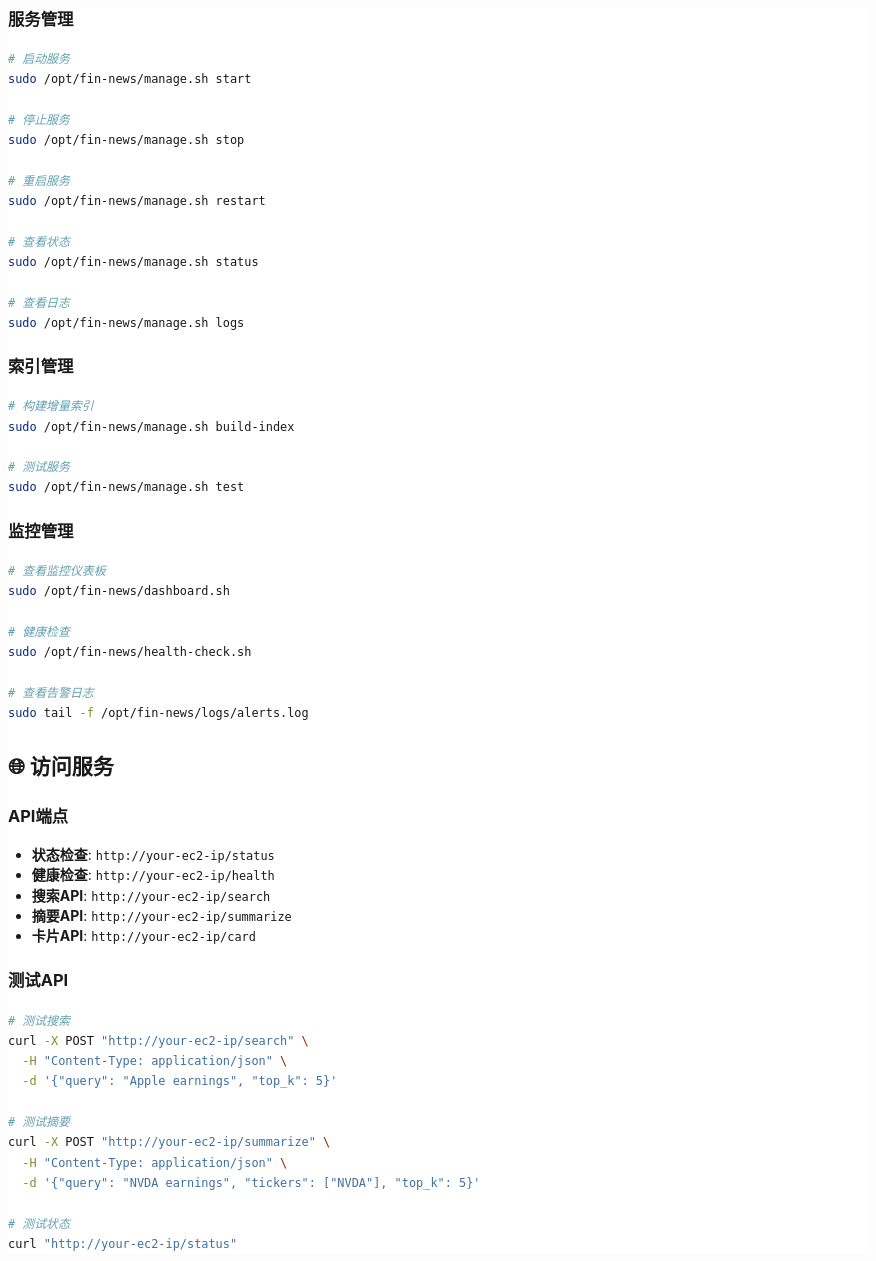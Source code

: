 ### 服务管理
```bash
# 启动服务
sudo /opt/fin-news/manage.sh start

# 停止服务
sudo /opt/fin-news/manage.sh stop

# 重启服务
sudo /opt/fin-news/manage.sh restart

# 查看状态
sudo /opt/fin-news/manage.sh status

# 查看日志
sudo /opt/fin-news/manage.sh logs
```

### 索引管理
```bash
# 构建增量索引
sudo /opt/fin-news/manage.sh build-index

# 测试服务
sudo /opt/fin-news/manage.sh test
```

### 监控管理
```bash
# 查看监控仪表板
sudo /opt/fin-news/dashboard.sh

# 健康检查
sudo /opt/fin-news/health-check.sh

# 查看告警日志
sudo tail -f /opt/fin-news/logs/alerts.log
```

## 🌐 访问服务

### API端点
- **状态检查**: `http://your-ec2-ip/status`
- **健康检查**: `http://your-ec2-ip/health`
- **搜索API**: `http://your-ec2-ip/search`
- **摘要API**: `http://your-ec2-ip/summarize`
- **卡片API**: `http://your-ec2-ip/card`

### 测试API
```bash
# 测试搜索
curl -X POST "http://your-ec2-ip/search" \
  -H "Content-Type: application/json" \
  -d '{"query": "Apple earnings", "top_k": 5}'

# 测试摘要
curl -X POST "http://your-ec2-ip/summarize" \
  -H "Content-Type: application/json" \
  -d '{"query": "NVDA earnings", "tickers": ["NVDA"], "top_k": 5}'

# 测试状态
curl "http://your-ec2-ip/status"
```